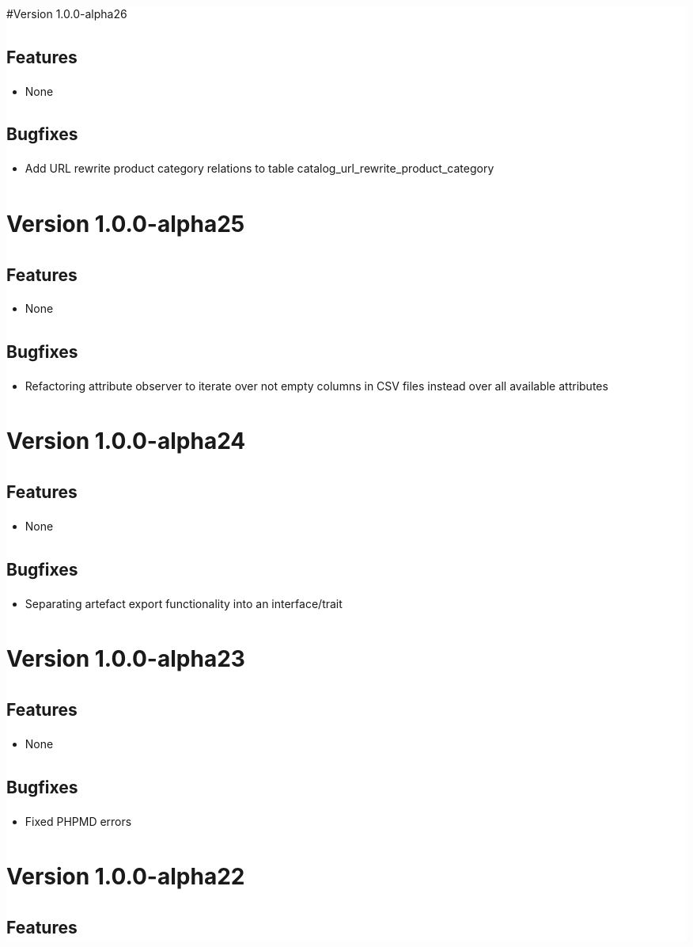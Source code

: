 #Version 1.0.0-alpha26

## Features

* None

## Bugfixes

* Add URL rewrite product category relations to table catalog_url_rewrite_product_category

# Version 1.0.0-alpha25

## Features

* None

## Bugfixes

* Refactoring attribute observer to iterate over not empty columns in CSV files instead over all available attributes

# Version 1.0.0-alpha24

## Features

* None

## Bugfixes

* Separating artefact export functionality into an interface/trait

# Version 1.0.0-alpha23

## Features

* None

## Bugfixes

* Fixed PHPMD errors

# Version 1.0.0-alpha22

## Features
